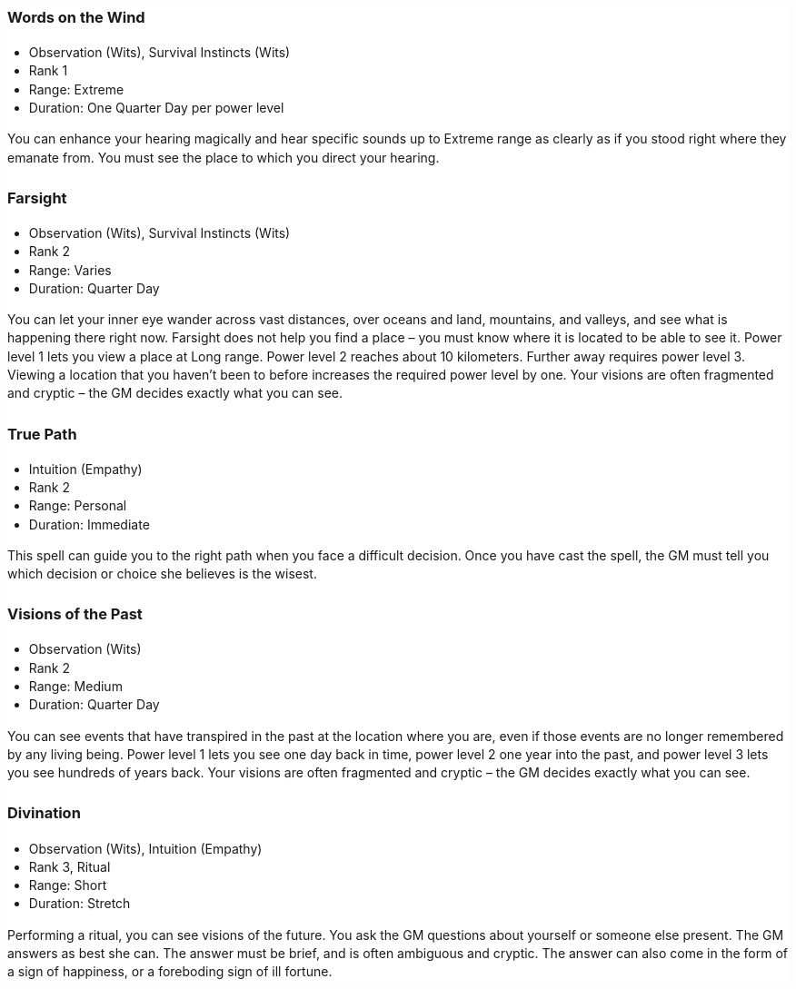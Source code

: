 ### Words on the Wind

- Observation (Wits), Survival Instincts (Wits)
- Rank 1 
- Range: Extreme 
- Duration: One Quarter Day per power level

You can enhance your hearing magically and hear specific sounds up to Extreme range as clearly as if you stood right where they emanate from. You must see the place to which you direct your hearing.

### Farsight

- Observation (Wits), Survival Instincts (Wits)
- Rank 2 
- Range: Varies 
- Duration: Quarter Day

You can let your inner eye wander across vast distances, over oceans and land, mountains, and valleys, and see what is happening there right now. Farsight does not help you find a place – you must know where it is located to be able to see it. Power level 1 lets you view a place at Long range. Power level 2 reaches about 10 kilometers. Further away requires power level 3. Viewing a location that you haven’t been to before increases the required power level by one. Your visions are often fragmented and cryptic – the GM decides exactly what you can see.

### True Path

- Intuition (Empathy)
- Rank 2 
- Range: Personal 
- Duration: Immediate 

This spell can guide you to the right path when you face a difficult decision. Once you have cast the spell, the GM must tell you which decision or choice she believes is the wisest.

### Visions of the Past

- Observation (Wits)
- Rank 2 
- Range: Medium 
- Duration: Quarter Day 

You can see events that have transpired in the past at the location where you are, even if those events are no longer remembered by any living being. Power level 1 lets you see one day back in time, power level 2 one year into the past, and power level 3 lets you see hundreds of years back. Your visions are often fragmented and cryptic – the GM decides exactly what you can see.

### Divination

- Observation (Wits), Intuition (Empathy)
- Rank 3, Ritual 
- Range: Short 
- Duration: Stretch 

Performing a ritual, you can see visions of the future. You ask the GM questions about yourself or someone else present. The GM answers as best she can. The answer must be brief, and is often ambiguous and cryptic. The answer can also come in the form of a sign of happiness, or a foreboding sign of ill fortune.
